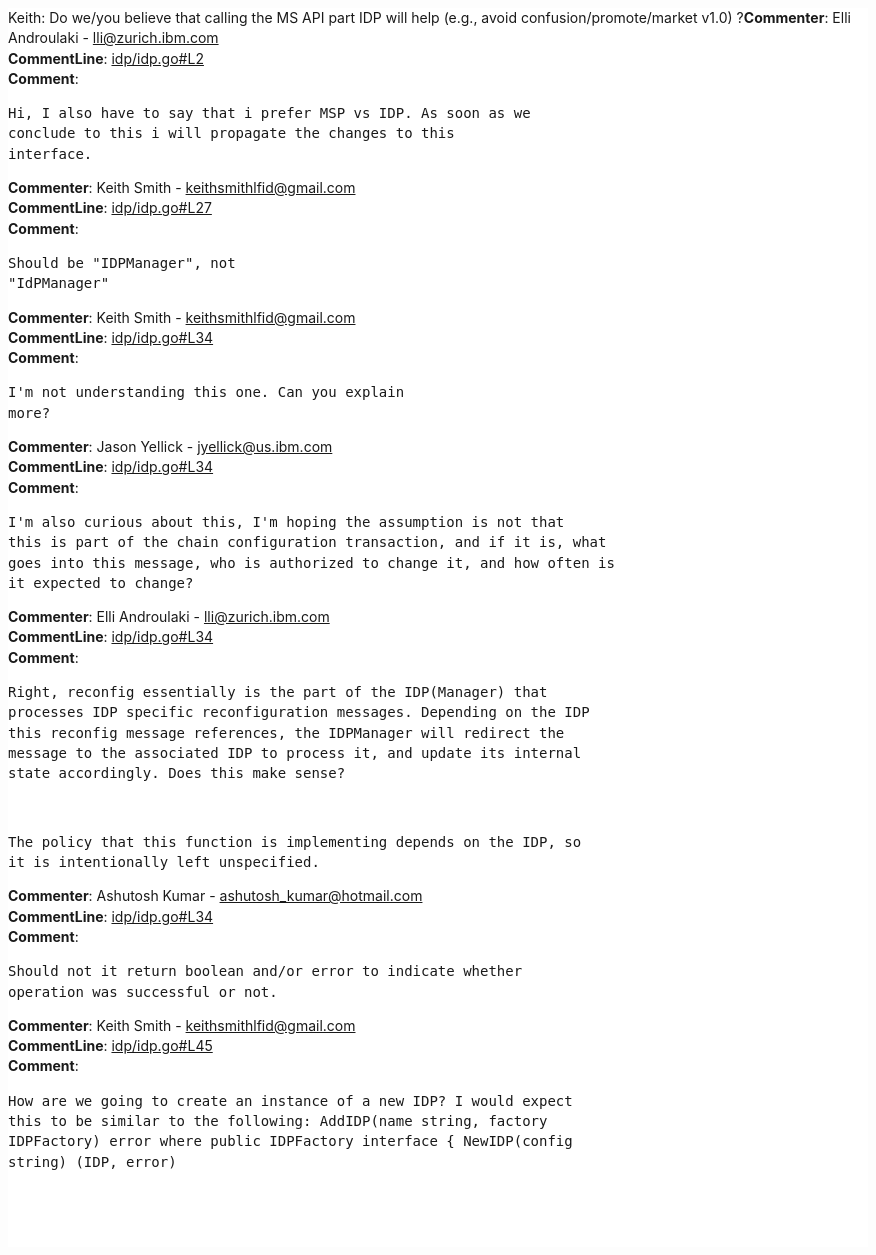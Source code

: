 Keith: Do we/you believe that calling the MS API part IDP will help (e.g., avoid confusion/promote/market v1.0) ?</pre><strong>Commenter</strong>: Elli Androulaki - lli@zurich.ibm.com<br><strong>CommentLine</strong>: [idp/idp.go#L2](https://github.com/hyperledger-gerrit-archive/fabric/blob/aaba749c695534f612b280a3fc27050d461018b8/idp/idp.go#L2)<br><strong>Comment</strong>: <pre>Hi, I also have to say that i prefer MSP vs IDP. As soon as we conclude to this i will propagate the changes to this interface.</pre><strong>Commenter</strong>: Keith Smith - keithsmithlfid@gmail.com<br><strong>CommentLine</strong>: [idp/idp.go#L27](https://github.com/hyperledger-gerrit-archive/fabric/blob/aaba749c695534f612b280a3fc27050d461018b8/idp/idp.go#L27)<br><strong>Comment</strong>: <pre>Should be "IDPManager", not "IdPManager"</pre><strong>Commenter</strong>: Keith Smith - keithsmithlfid@gmail.com<br><strong>CommentLine</strong>: [idp/idp.go#L34](https://github.com/hyperledger-gerrit-archive/fabric/blob/aaba749c695534f612b280a3fc27050d461018b8/idp/idp.go#L34)<br><strong>Comment</strong>: <pre>I'm not understanding this one.  Can you explain more?</pre><strong>Commenter</strong>: Jason Yellick - jyellick@us.ibm.com<br><strong>CommentLine</strong>: [idp/idp.go#L34](https://github.com/hyperledger-gerrit-archive/fabric/blob/aaba749c695534f612b280a3fc27050d461018b8/idp/idp.go#L34)<br><strong>Comment</strong>: <pre>I'm also curious about this, I'm hoping the assumption is not that this is part of the chain configuration transaction, and if it is, what goes into this message, who is authorized to change it, and how often is it expected to change?</pre><strong>Commenter</strong>: Elli Androulaki - lli@zurich.ibm.com<br><strong>CommentLine</strong>: [idp/idp.go#L34](https://github.com/hyperledger-gerrit-archive/fabric/blob/aaba749c695534f612b280a3fc27050d461018b8/idp/idp.go#L34)<br><strong>Comment</strong>: <pre>Right, reconfig essentially is the part of the IDP(Manager) that processes IDP specific reconfiguration messages. Depending on the IDP this reconfig message references, the IDPManager will redirect the message to the associated IDP to process it, and update its internal state accordingly. Does this make sense? 

The policy that this function is implementing depends on the IDP, so it is intentionally left unspecified.</pre><strong>Commenter</strong>: Ashutosh Kumar - ashutosh_kumar@hotmail.com<br><strong>CommentLine</strong>: [idp/idp.go#L34](https://github.com/hyperledger-gerrit-archive/fabric/blob/aaba749c695534f612b280a3fc27050d461018b8/idp/idp.go#L34)<br><strong>Comment</strong>: <pre>Should not it return boolean and/or error to indicate whether operation was successful or not.</pre><strong>Commenter</strong>: Keith Smith - keithsmithlfid@gmail.com<br><strong>CommentLine</strong>: [idp/idp.go#L45](https://github.com/hyperledger-gerrit-archive/fabric/blob/aaba749c695534f612b280a3fc27050d461018b8/idp/idp.go#L45)<br><strong>Comment</strong>: <pre>How are we going to create an instance of a new IDP?  I would expect this to be similar to the following:
AddIDP(name string, factory IDPFactory) error
 where
public IDPFactory interface {
   NewIDP(config string) (IDP, error)